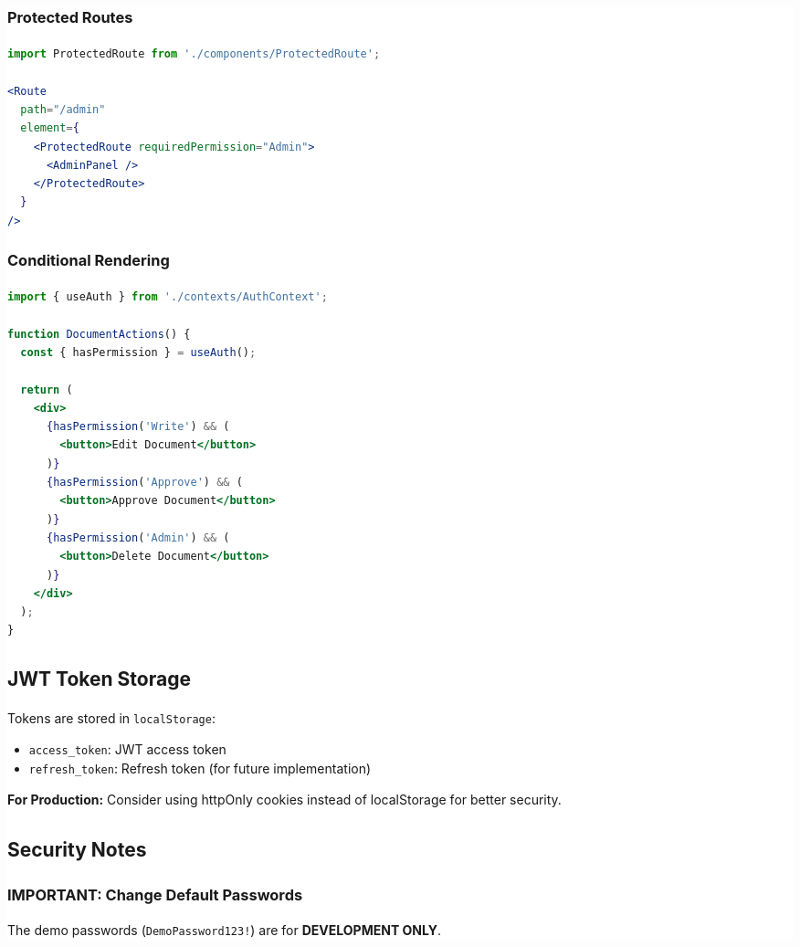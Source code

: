 ### Protected Routes

```jsx
import ProtectedRoute from './components/ProtectedRoute';

<Route
  path="/admin"
  element={
    <ProtectedRoute requiredPermission="Admin">
      <AdminPanel />
    </ProtectedRoute>
  }
/>
```

### Conditional Rendering

```jsx
import { useAuth } from './contexts/AuthContext';

function DocumentActions() {
  const { hasPermission } = useAuth();

  return (
    <div>
      {hasPermission('Write') && (
        <button>Edit Document</button>
      )}
      {hasPermission('Approve') && (
        <button>Approve Document</button>
      )}
      {hasPermission('Admin') && (
        <button>Delete Document</button>
      )}
    </div>
  );
}
```

## JWT Token Storage

Tokens are stored in `localStorage`:
- `access_token`: JWT access token
- `refresh_token`: Refresh token (for future implementation)

**For Production:** Consider using httpOnly cookies instead of localStorage for better security.

## Security Notes

### IMPORTANT: Change Default Passwords

The demo passwords (`DemoPassword123!`) are for **DEVELOPMENT ONLY**.
